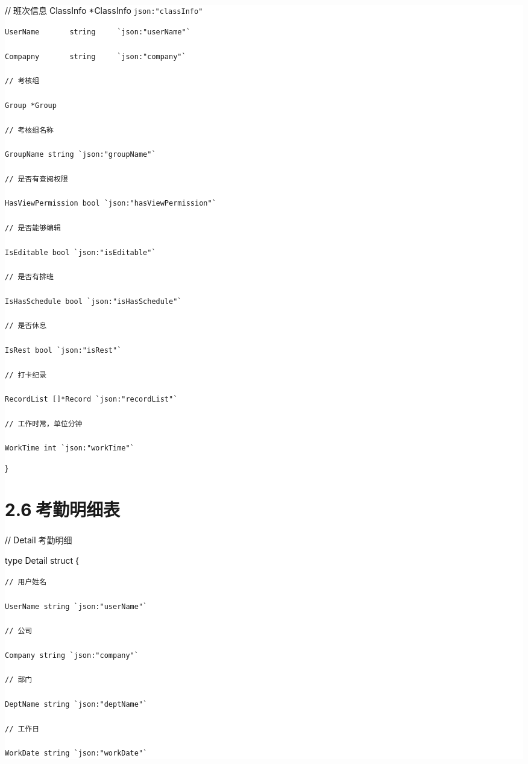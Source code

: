  // 班次信息
	ClassInfo      *ClassInfo `json:"classInfo"`

	UserName       string     `json:"userName"`

	Compapny       string     `json:"company"`

	// 考核组

	Group *Group

	// 考核组名称

	GroupName string `json:"groupName"`

	// 是否有查阅权限

	HasViewPermission bool `json:"hasViewPermission"`

	// 是否能够编辑

	IsEditable bool `json:"isEditable"`

	// 是否有排班

	IsHasSchedule bool `json:"isHasSchedule"`

	// 是否休息

	IsRest bool `json:"isRest"`

	// 打卡纪录

	RecordList []*Record `json:"recordList"`

	// 工作时常，单位分钟

	WorkTime int `json:"workTime"`

}

# 2.6 考勤明细表

// Detail 考勤明细

type Detail struct {
  
	// 用户姓名

	UserName string `json:"userName"`

	// 公司

	Company string `json:"company"`

	// 部门

	DeptName string `json:"deptName"`

	// 工作日

	WorkDate string `json:"workDate"`

